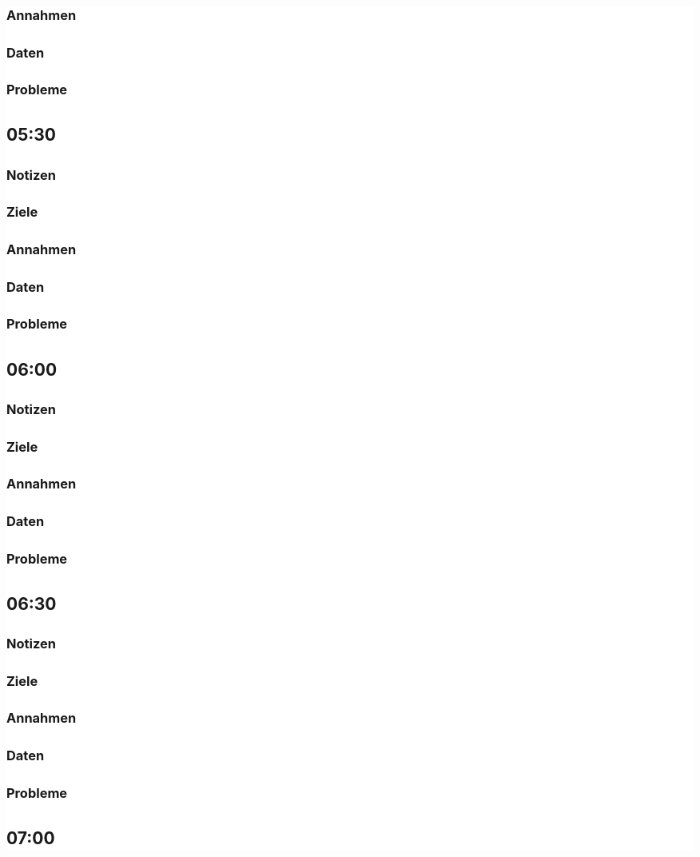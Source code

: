 ### Annahmen

### Daten

### Probleme

## 05:30

### Notizen

### Ziele

### Annahmen

### Daten

### Probleme

## 06:00

### Notizen

### Ziele

### Annahmen

### Daten

### Probleme

## 06:30

### Notizen

### Ziele

### Annahmen

### Daten

### Probleme

## 07:00
